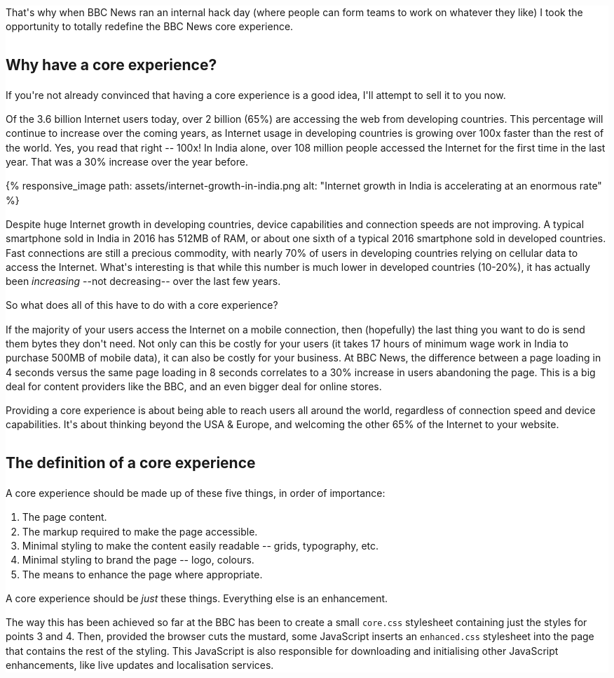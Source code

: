 That's why when BBC News ran an internal hack day (where people can form teams to work on whatever they like) I took the opportunity to totally redefine the BBC News core experience.

## Why have a core experience?

If you're not already convinced that having a core experience is a good idea, I'll attempt to sell it to you now.

Of the 3.6 billion Internet users today, over 2 billion (65%) are accessing the web from developing countries. This percentage will continue to increase over the coming years, as Internet usage in developing countries is growing over 100x faster than the rest of the world. Yes, you read that right -- 100x! In India alone, over 108 million people accessed the Internet for the first time in the last year. That was a 30% increase over the year before.

{% responsive_image path: assets/internet-growth-in-india.png alt: "Internet growth in India is accelerating at an enormous rate" %}

Despite huge Internet growth in developing countries, device capabilities and connection speeds are not improving. A typical smartphone sold in India in 2016 has 512MB of RAM, or about one sixth of a typical 2016 smartphone sold in developed countries. Fast connections are still a precious commodity, with nearly 70% of users in developing countries relying on cellular data to access the Internet. What's interesting is that while this number is much lower in developed countries (10-20%), it has actually been _increasing_ --not decreasing-- over the last few years.

So what does all of this have to do with a core experience?

If the majority of your users access the Internet on a mobile connection, then (hopefully) the last thing you want to do is send them bytes they don't need. Not only can this be costly for your users (it takes 17 hours of minimum wage work in India to purchase 500MB of mobile data), it can also be costly for your business. At BBC News, the difference between a page loading in 4 seconds versus the same page loading in 8 seconds correlates to a 30% increase in users abandoning the page. This is a big deal for content providers like the BBC, and an even bigger deal for online stores.

Providing a core experience is about being able to reach users all around the world, regardless of connection speed and device capabilities. It's about thinking beyond the USA & Europe, and welcoming the other 65% of the Internet to your website.

## The definition of a core experience

A core experience should be made up of these five things, in order of importance:

 1. The page content.
 2. The markup required to make the page accessible.
 3. Minimal styling to make the content easily readable -- grids, typography, etc.
 4. Minimal styling to brand the page -- logo, colours.
 5. The means to enhance the page where appropriate.

A core experience should be _just_ these things. Everything else is an enhancement.

The way this has been achieved so far at the BBC has been to create a small `core.css` stylesheet containing just the styles for points 3 and 4. Then, provided the browser cuts the mustard, some JavaScript inserts an `enhanced.css` stylesheet into the page that contains the rest of the styling. This JavaScript is also responsible for downloading and initialising other JavaScript enhancements, like live updates and localisation services.
